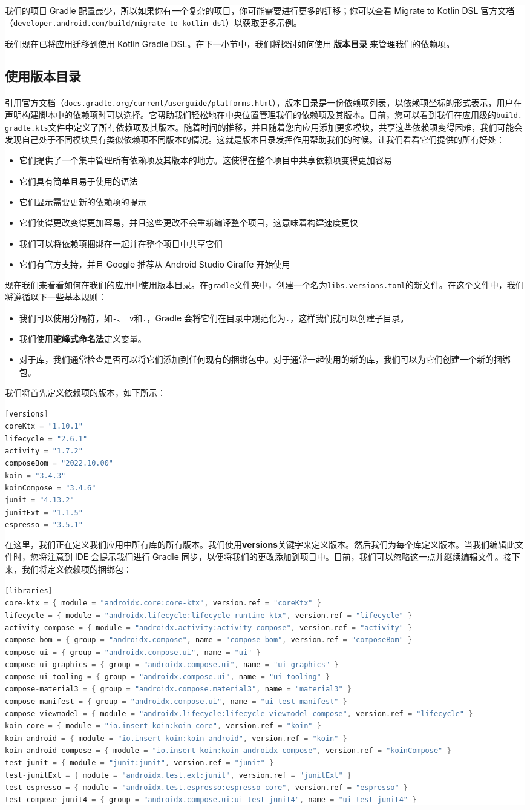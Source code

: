 我们的项目 Gradle 配置最少，所以如果你有一个复杂的项目，你可能需要进行更多的迁移；你可以查看 Migrate to Kotlin DSL 官方文档（[`developer.android.com/build/migrate-to-kotlin-dsl`](https://developer.android.com/build/migrate-to-kotlin-dsl)）以获取更多示例。

我们现在已将应用迁移到使用 Kotlin Gradle DSL。在下一小节中，我们将探讨如何使用 **版本目录** 来管理我们的依赖项。

## 使用版本目录

引用官方文档（[`docs.gradle.org/current/userguide/platforms.html`](https://docs.gradle.org/current/userguide/platforms.html)），版本目录是一份依赖项列表，以依赖项坐标的形式表示，用户在声明构建脚本中的依赖项时可以选择。它帮助我们轻松地在中央位置管理我们的依赖项及其版本。目前，您可以看到我们在应用级的`build.gradle.kts`文件中定义了所有依赖项及其版本。随着时间的推移，并且随着您向应用添加更多模块，共享这些依赖项变得困难，我们可能会发现自己处于不同模块具有类似依赖项不同版本的情况。这就是版本目录发挥作用帮助我们的时候。让我们看看它们提供的所有好处：

+   它们提供了一个集中管理所有依赖项及其版本的地方。这使得在整个项目中共享依赖项变得更加容易

+   它们具有简单且易于使用的语法

+   它们显示需要更新的依赖项的提示

+   它们使得更改变得更加容易，并且这些更改不会重新编译整个项目，这意味着构建速度更快

+   我们可以将依赖项捆绑在一起并在整个项目中共享它们

+   它们有官方支持，并且 Google 推荐从 Android Studio Giraffe 开始使用

现在我们来看看如何在我们的应用中使用版本目录。在`gradle`文件夹中，创建一个名为`libs.versions.toml`的新文件。在这个文件中，我们将遵循以下一些基本规则：

+   我们可以使用分隔符，如`-`、`_v`和`.`，Gradle 会将它们在目录中规范化为`.`，这样我们就可以创建子目录。

+   我们使用**驼峰式命名法**定义变量。

+   对于库，我们通常检查是否可以将它们添加到任何现有的捆绑包中。对于通常一起使用的新的库，我们可以为它们创建一个新的捆绑包。

我们将首先定义依赖项的版本，如下所示：

```kt
[versions]
coreKtx = "1.10.1"
lifecycle = "2.6.1"
activity = "1.7.2"
composeBom = "2022.10.00"
koin = "3.4.3"
koinCompose = "3.4.6"
junit = "4.13.2"
junitExt = "1.1.5"
espresso = "3.5.1"
```

在这里，我们正在定义我们应用中所有库的所有版本。我们使用**versions**关键字来定义版本。然后我们为每个库定义版本。当我们编辑此文件时，您将注意到 IDE 会提示我们进行 Gradle 同步，以便将我们的更改添加到项目中。目前，我们可以忽略这一点并继续编辑文件。接下来，我们将定义依赖项的捆绑包：

```kt
[libraries]
core-ktx = { module = "androidx.core:core-ktx", version.ref = "coreKtx" }
lifecycle = { module = "androidx.lifecycle:lifecycle-runtime-ktx", version.ref = "lifecycle" }
activity-compose = { module = "androidx.activity:activity-compose", version.ref = "activity" }
compose-bom = { group = "androidx.compose", name = "compose-bom", version.ref = "composeBom" }
compose-ui = { group = "androidx.compose.ui", name = "ui" }
compose-ui-graphics = { group = "androidx.compose.ui", name = "ui-graphics" }
compose-ui-tooling = { group = "androidx.compose.ui", name = "ui-tooling" }
compose-material3 = { group = "androidx.compose.material3", name = "material3" }
compose-manifest = { group = "androidx.compose.ui", name = "ui-test-manifest" }
compose-viewmodel = { module = "androidx.lifecycle:lifecycle-viewmodel-compose", version.ref = "lifecycle" }
koin-core = { module = "io.insert-koin:koin-core", version.ref = "koin" }
koin-android = { module = "io.insert-koin:koin-android", version.ref = "koin" }
koin-android-compose = { module = "io.insert-koin:koin-androidx-compose", version.ref = "koinCompose" }
test-junit = { module = "junit:junit", version.ref = "junit" }
test-junitExt = { module = "androidx.test.ext:junit", version.ref = "junitExt" }
test-espresso = { module = "androidx.test.espresso:espresso-core", version.ref = "espresso" }
test-compose-junit4 = { group = "androidx.compose.ui:ui-test-junit4", name = "ui-test-junit4" }
```